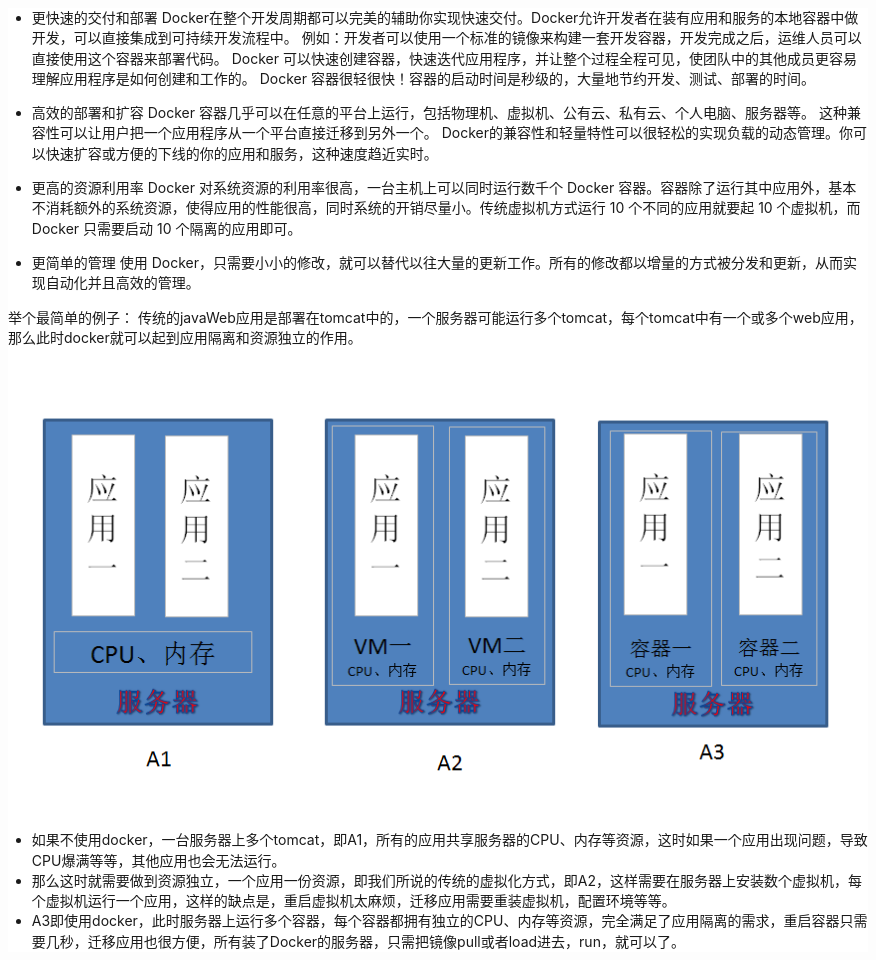* 更快速的交付和部署
Docker在整个开发周期都可以完美的辅助你实现快速交付。Docker允许开发者在装有应用和服务的本地容器中做开发，可以直接集成到可持续开发流程中。
例如：开发者可以使用一个标准的镜像来构建一套开发容器，开发完成之后，运维人员可以直接使用这个容器来部署代码。 Docker 可以快速创建容器，快速迭代应用程序，并让整个过程全程可见，使团队中的其他成员更容易理解应用程序是如何创建和工作的。 Docker 容器很轻很快！容器的启动时间是秒级的，大量地节约开发、测试、部署的时间。

* 高效的部署和扩容
Docker 容器几乎可以在任意的平台上运行，包括物理机、虚拟机、公有云、私有云、个人电脑、服务器等。 这种兼容性可以让用户把一个应用程序从一个平台直接迁移到另外一个。
Docker的兼容性和轻量特性可以很轻松的实现负载的动态管理。你可以快速扩容或方便的下线的你的应用和服务，这种速度趋近实时。

* 更高的资源利用率
Docker 对系统资源的利用率很高，一台主机上可以同时运行数千个 Docker 容器。容器除了运行其中应用外，基本不消耗额外的系统资源，使得应用的性能很高，同时系统的开销尽量小。传统虚拟机方式运行 10 个不同的应用就要起 10 个虚拟机，而Docker 只需要启动 10 个隔离的应用即可。

* 更简单的管理
使用 Docker，只需要小小的修改，就可以替代以往大量的更新工作。所有的修改都以增量的方式被分发和更新，从而实现自动化并且高效的管理。

举个最简单的例子：
传统的javaWeb应用是部署在tomcat中的，一个服务器可能运行多个tomcat，每个tomcat中有一个或多个web应用，那么此时docker就可以起到应用隔离和资源独立的作用。
![](docker/7.png)

- 如果不使用docker，一台服务器上多个tomcat，即A1，所有的应用共享服务器的CPU、内存等资源，这时如果一个应用出现问题，导致CPU爆满等等，其他应用也会无法运行。
- 那么这时就需要做到资源独立，一个应用一份资源，即我们所说的传统的虚拟化方式，即A2，这样需要在服务器上安装数个虚拟机，每个虚拟机运行一个应用，这样的缺点是，重启虚拟机太麻烦，迁移应用需要重装虚拟机，配置环境等等。
- A3即使用docker，此时服务器上运行多个容器，每个容器都拥有独立的CPU、内存等资源，完全满足了应用隔离的需求，重启容器只需要几秒，迁移应用也很方便，所有装了Docker的服务器，只需把镜像pull或者load进去，run，就可以了。
